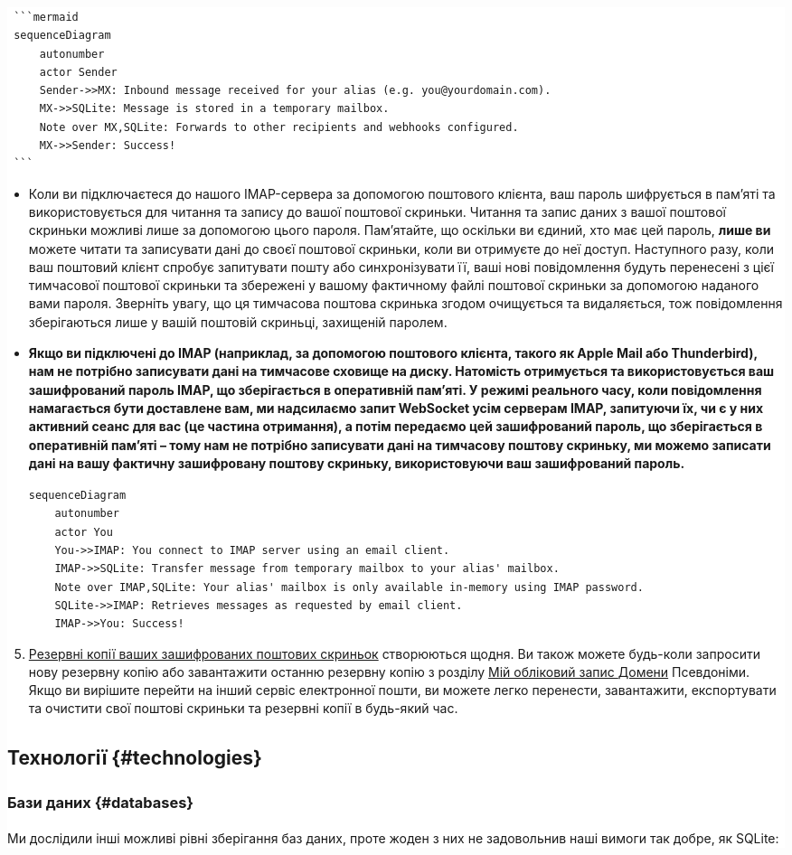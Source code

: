      ```mermaid
     sequenceDiagram
         autonumber
         actor Sender
         Sender->>MX: Inbound message received for your alias (e.g. you@yourdomain.com).
         MX->>SQLite: Message is stored in a temporary mailbox.
         Note over MX,SQLite: Forwards to other recipients and webhooks configured.
         MX->>Sender: Success!
     ```

* Коли ви підключаєтеся до нашого IMAP-сервера за допомогою поштового клієнта, ваш пароль шифрується в пам’яті та використовується для читання та запису до вашої поштової скриньки. Читання та запис даних з вашої поштової скриньки можливі лише за допомогою цього пароля. Пам’ятайте, що оскільки ви єдиний, хто має цей пароль, **лише ви** можете читати та записувати дані до своєї поштової скриньки, коли ви отримуєте до неї доступ. Наступного разу, коли ваш поштовий клієнт спробує запитувати пошту або синхронізувати її, ваші нові повідомлення будуть перенесені з цієї тимчасової поштової скриньки та збережені у вашому фактичному файлі поштової скриньки за допомогою наданого вами пароля. Зверніть увагу, що ця тимчасова поштова скринька згодом очищується та видаляється, тож повідомлення зберігаються лише у вашій поштовій скриньці, захищеній паролем.

* **Якщо ви підключені до IMAP (наприклад, за допомогою поштового клієнта, такого як Apple Mail або Thunderbird), нам не потрібно записувати дані на тимчасове сховище на диску. Натомість отримується та використовується ваш зашифрований пароль IMAP, що зберігається в оперативній пам’яті. У режимі реального часу, коли повідомлення намагається бути доставлене вам, ми надсилаємо запит WebSocket усім серверам IMAP, запитуючи їх, чи є у них активний сеанс для вас (це частина отримання), а потім передаємо цей зашифрований пароль, що зберігається в оперативній пам’яті – тому нам не потрібно записувати дані на тимчасову поштову скриньку, ми можемо записати дані на вашу фактичну зашифровану поштову скриньку, використовуючи ваш зашифрований пароль.**

     ```mermaid
     sequenceDiagram
         autonumber
         actor You
         You->>IMAP: You connect to IMAP server using an email client.
         IMAP->>SQLite: Transfer message from temporary mailbox to your alias' mailbox.
         Note over IMAP,SQLite: Your alias' mailbox is only available in-memory using IMAP password.
         SQLite->>IMAP: Retrieves messages as requested by email client.
         IMAP->>You: Success!
     ```

5. [Резервні копії ваших зашифрованих поштових скриньок](#backups) створюються щодня. Ви також можете будь-коли запросити нову резервну копію або завантажити останню резервну копію з розділу <a href="/my-account/domains" target="_blank" rel="noopener noreferrer" class="alert-link">Мій обліковий запис <i class="fa fa-angle-right"></i> Домени</a> <i class="fa fa-angle-right"></i> Псевдоніми. Якщо ви вирішите перейти на інший сервіс електронної пошти, ви можете легко перенести, завантажити, експортувати та очистити свої поштові скриньки та резервні копії в будь-який час.

## Технології {#technologies}

### Бази даних {#databases}

Ми дослідили інші можливі рівні зберігання баз даних, проте жоден з них не задовольнив наші вимоги так добре, як SQLite:
